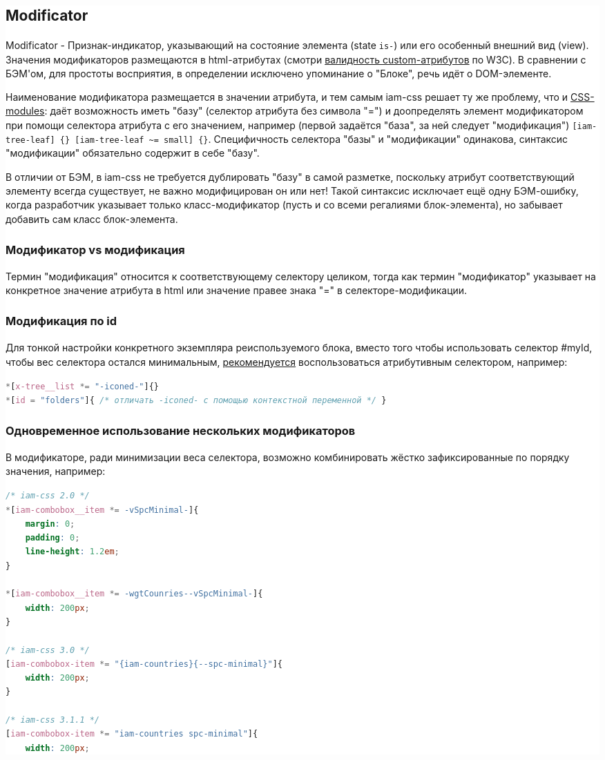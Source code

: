 ## Modificator
Modificator - Признак-индикатор, указывающий на состояние элемента (state `is-`)
или его особенный внешний вид (view). Значения модификаторов размещаются в html-атрибутах
(смотри [валидность custom-атрибутов](https://github.com/whatwg/html/issues/2271) по W3C).
В сравнении с БЭМ'ом, для простоты восприятия, в определении исключено упоминание о "Блоке",
речь идёт о DOM-элементе.

Наименование модификатора размещается в значении атрибута, и тем самым iam-css решает ту же
проблему, что и [CSS-modules](https://github.com/css-modules/css-modules): даёт возможность иметь "базу"
(селектор атрибута без символа "=") и доопределять элемент модификатором при помощи селектора атрибута с его значением,
например (первой задаётся "база", за ней следует "модификация") `[iam-tree-leaf] {} [iam-tree-leaf ~= small] {}`.
Cпецифичность селектора "базы" и "модификации" одинакова, синтаксис "модификации" обязательно содержит в себе "базу".

В отличии от БЭМ, в iam-css не требуется дублировать "базу" в самой разметке, поскольку атрибут соответствующий элементу
всегда существует, не важно модифицирован он или нет! Такой синтаксис исключает ещё одну БЭМ-ошибку, когда разработчик
указывает только класс-модификатор (пусть и со всеми регалиями блок-элемента), но забывает добавить
сам класс блок-элемента.

### Модификатор vs модификация
Термин "модификация" относится к соответствующему селектору целиком, тогда как
термин "модификатор" указывает на конкретное значение атрибута в html или значение
правее знака "=" в селекторе-модификации.

### Модификация по id
Для тонкой настройки конкретного экземпляра реиспользуемого блока, вместо того чтобы использовать
селектор #myId, чтобы вес селектора остался минимальным, [рекомендуется](https://stackoverflow.com/questions/32868028/is-an-attribute-selector-for-the-id-attribute-less-specific-than-an-id-selector#answer-32868338)
воспользоваться атрибутивным селектором, например:
```css
*[x-tree__list *= "-iconed-"]{}
*[id = "folders"]{ /* отличать -iconed- с помощью контекстной переменной */ }
```

### Одновременное использование нескольких модификаторов
В модификаторе, ради минимизации веса селектора, возможно комбинировать жёстко зафиксированные
по порядку значения, например:

```css
/* iam-css 2.0 */
*[iam-combobox__item *= -vSpcMinimal-]{
	margin: 0;
	padding: 0;
	line-height: 1.2em;
}

*[iam-combobox__item *= -wgtCounries--vSpcMinimal-]{
	width: 200px;
}

/* iam-css 3.0 */
[iam-combobox-item *= "{iam-countries}{--spc-minimal}"]{
	width: 200px;
}

/* iam-css 3.1.1 */
[iam-combobox-item *= "iam-countries spc-minimal"]{
	width: 200px;
```